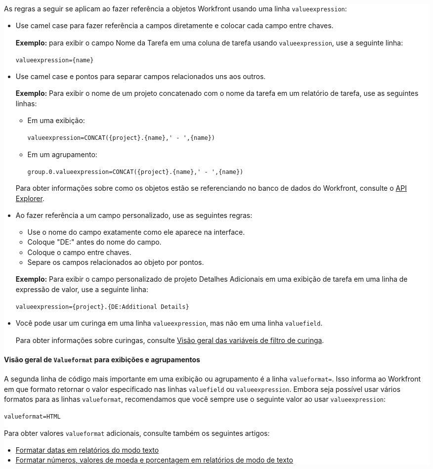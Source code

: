 As regras a seguir se aplicam ao fazer referência a objetos Workfront usando uma linha `valueexpression`:

* Use camel case para fazer referência a campos diretamente e colocar cada campo entre chaves.

  **Exemplo:** para exibir o campo Nome da Tarefa em uma coluna de tarefa usando `valueexpression`, use a seguinte linha:

  `valueexpression={name}`


* Use camel case e pontos para separar campos relacionados uns aos outros.

  **Exemplo:** Para exibir o nome de um projeto concatenado com o nome da tarefa em um relatório de tarefa, use as seguintes linhas:

   * Em uma exibição:

     `valueexpression=CONCAT({project}.{name},' - ',{name})`

   * Em um agrupamento:

     `group.0.valueexpression=CONCAT({project}.{name},' - ',{name})`

  Para obter informações sobre como os objetos estão se referenciando no banco de dados do Workfront, consulte o [API Explorer](../../../wf-api/general/api-explorer.md).

* Ao fazer referência a um campo personalizado, use as seguintes regras:

   * Use o nome do campo exatamente como ele aparece na interface.
   * Coloque &quot;DE:&quot; antes do nome do campo.
   * Coloque o campo entre chaves.
   * Separe os campos relacionados ao objeto por pontos.

  **Exemplo:** Para exibir o campo personalizado de projeto Detalhes Adicionais em uma exibição de tarefa em uma linha de expressão de valor, use a seguinte linha:

  `valueexpression={project}.{DE:Additional Details}`

* Você pode usar um curinga em uma linha `valueexpression`, mas não em uma linha `valuefield`.

  Para obter informações sobre curingas, consulte [Visão geral das variáveis de filtro de curinga](../../../reports-and-dashboards/reports/reporting-elements/understand-wildcard-filter-variables.md).


#### Visão geral de `Valueformat` para exibições e agrupamentos

A segunda linha de código mais importante em uma exibição ou agrupamento é a linha `valueformat=`. Isso informa ao Workfront em que formato retornar o valor especificado nas linhas `valuefield` ou `valueexpression`. Embora seja possível usar vários formatos para as linhas `valueformat`, recomendamos que você sempre use o seguinte valor ao usar `valueexpression`:

`valueformat=HTML`

Para obter valores `valueformat` adicionais, consulte também os seguintes artigos:

* [Formatar datas em relatórios do modo texto](../../reports/text-mode/format-dates-in-text-mode-reports.md)
* [Formatar números, valores de moeda e porcentagem em relatórios de modo de texto](../../reports/text-mode/format-numbers-in-text-mode-reports.md)
